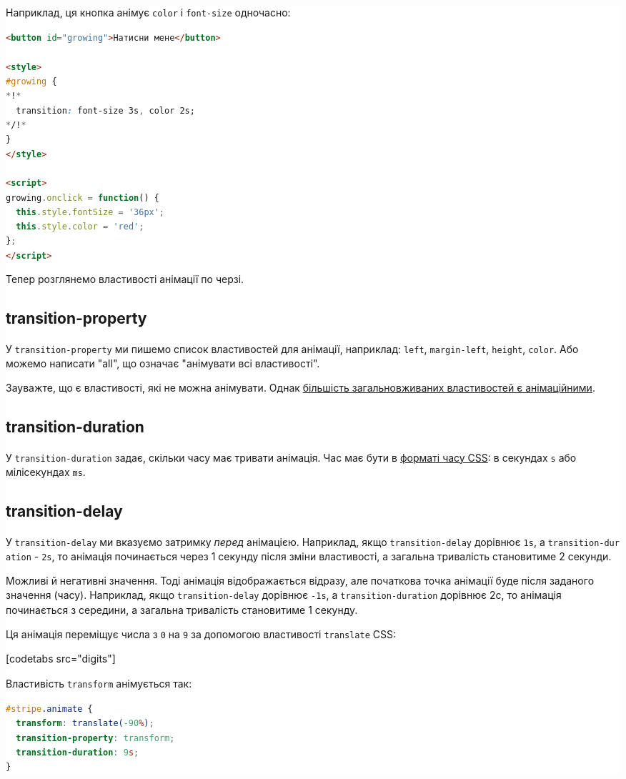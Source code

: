 Наприклад, ця кнопка анімує `color` і `font-size` одночасно:  

```html run height=80 autorun no-beautify
<button id="growing">Натисни мене</button>

<style>
#growing {
*!*
  transition: font-size 3s, color 2s;
*/!*
}
</style>

<script>
growing.onclick = function() {
  this.style.fontSize = '36px';
  this.style.color = 'red';
};
</script>
```

Тепер розглянемо властивості анімації по черзі.

## transition-property

У `transition-property` ми пишемо список властивостей для анімації, наприклад: `left`, `margin-left`, `height`, `color`. Або можемо написати "all", що означає "анімувати всі властивості".

Зауважте, що є властивості, які не можна анімувати. Однак [більшість загальновживаних властивостей є анімаційними](https://developer.mozilla.org/en-US/docs/Web/CSS/CSS_animated_properties).

## transition-duration

У `transition-duration` задає, скільки часу має тривати анімація. Час має бути в [форматі часу CSS](https://www.w3.org/TR/css3-values/#time): в секундах `s` або мілісекундах `ms`.

## transition-delay

У `transition-delay` ми вказуємо затримку *перед* анімацією. Наприклад, якщо `transition-delay` дорівнює `1s`, а `transition-duration` - `2s`, то анімація починається через 1 секунду після зміни властивості, а загальна тривалість становитиме 2 секунди.  

Можливі й негативні значення. Тоді анімація відображається відразу, але початкова точка анімації буде після заданого значення (часу). Наприклад, якщо `transition-delay` дорівнює `-1s`, а `transition-duration` дорівнює 2с, то анімація починається з середини, а загальна тривалість становитиме 1 секунду.

Ця анімація переміщує числа з `0` на `9` за допомогою властивості `translate` CSS:

[codetabs src="digits"]

Властивість `transform` анімується так:

```css
#stripe.animate {
  transform: translate(-90%);
  transition-property: transform;
  transition-duration: 9s;
}
```
